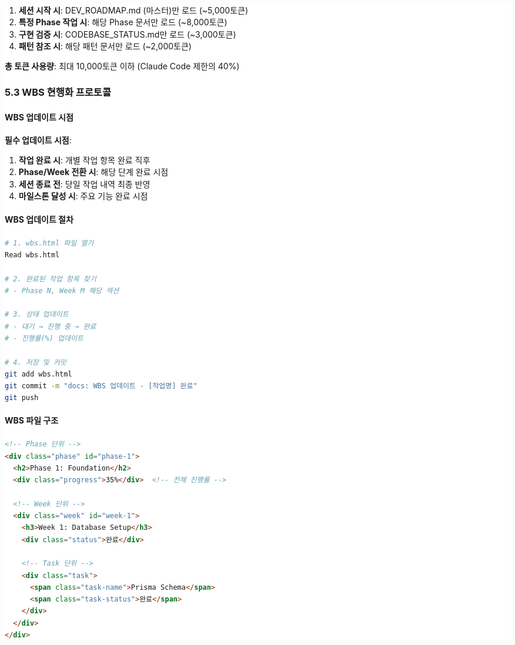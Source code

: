 1. **세션 시작 시**: DEV_ROADMAP.md (마스터)만 로드 (~5,000토큰)
2. **특정 Phase 작업 시**: 해당 Phase 문서만 로드 (~8,000토큰)
3. **구현 검증 시**: CODEBASE_STATUS.md만 로드 (~3,000토큰)
4. **패턴 참조 시**: 해당 패턴 문서만 로드 (~2,000토큰)

**총 토큰 사용량**: 최대 10,000토큰 이하 (Claude Code 제한의 40%)

### 5.3 WBS 현행화 프로토콜

#### WBS 업데이트 시점

**필수 업데이트 시점**:
1. **작업 완료 시**: 개별 작업 항목 완료 직후
2. **Phase/Week 전환 시**: 해당 단계 완료 시점
3. **세션 종료 전**: 당일 작업 내역 최종 반영
4. **마일스톤 달성 시**: 주요 기능 완료 시점

#### WBS 업데이트 절차

```bash
# 1. wbs.html 파일 열기
Read wbs.html

# 2. 완료된 작업 항목 찾기
# - Phase N, Week M 해당 섹션

# 3. 상태 업데이트
# - 대기 → 진행 중 → 완료
# - 진행률(%) 업데이트

# 4. 저장 및 커밋
git add wbs.html
git commit -m "docs: WBS 업데이트 - [작업명] 완료"
git push
```

#### WBS 파일 구조

```html
<!-- Phase 단위 -->
<div class="phase" id="phase-1">
  <h2>Phase 1: Foundation</h2>
  <div class="progress">35%</div>  <!-- 전체 진행률 -->

  <!-- Week 단위 -->
  <div class="week" id="week-1">
    <h3>Week 1: Database Setup</h3>
    <div class="status">완료</div>

    <!-- Task 단위 -->
    <div class="task">
      <span class="task-name">Prisma Schema</span>
      <span class="task-status">완료</span>
    </div>
  </div>
</div>
```
